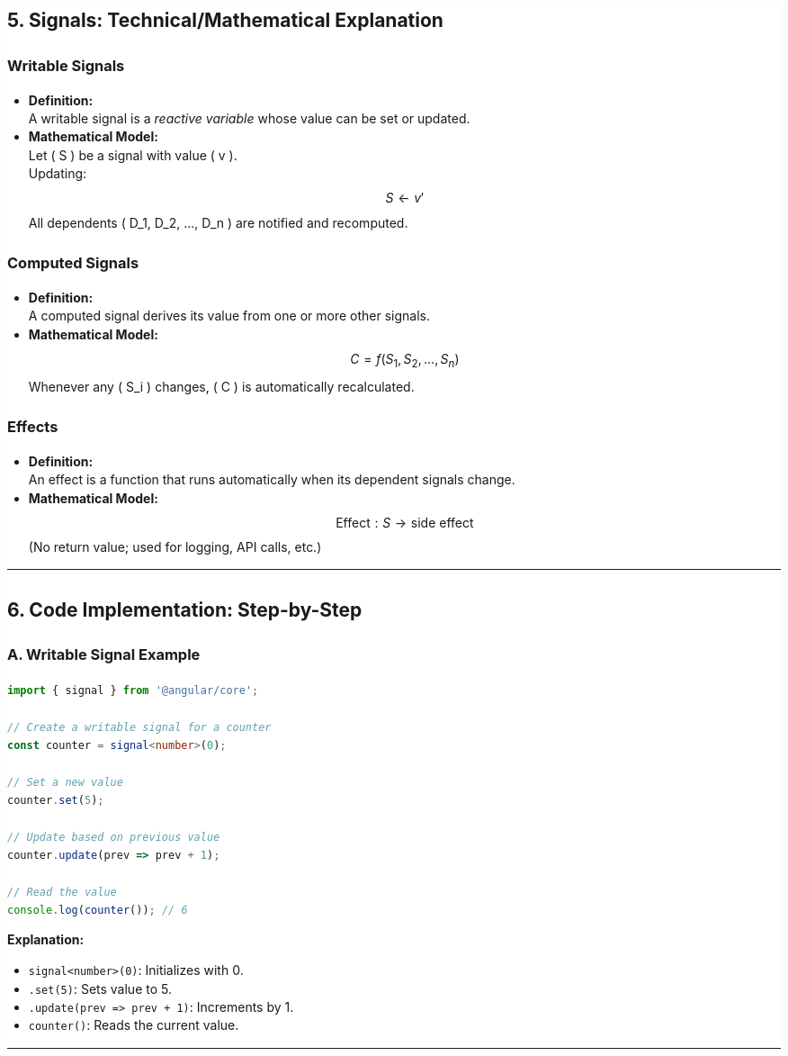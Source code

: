 
## 5. **Signals: Technical/Mathematical Explanation**

### **Writable Signals**
- **Definition:**  
  A writable signal is a *reactive variable* whose value can be set or updated.
- **Mathematical Model:**  
  Let \( S \) be a signal with value \( v \).  
  Updating:  
  $$
  S \leftarrow v'
  $$
  All dependents \( D_1, D_2, ..., D_n \) are notified and recomputed.

### **Computed Signals**
- **Definition:**  
  A computed signal derives its value from one or more other signals.
- **Mathematical Model:**  
  $$
  C = f(S_1, S_2, ..., S_n)
  $$
  Whenever any \( S_i \) changes, \( C \) is automatically recalculated.

### **Effects**
- **Definition:**  
  An effect is a function that runs automatically when its dependent signals change.
- **Mathematical Model:**  
  $$
  \text{Effect}: S \rightarrow \text{side effect}
  $$
  (No return value; used for logging, API calls, etc.)

---

## 6. **Code Implementation: Step-by-Step**

### **A. Writable Signal Example**

```typescript
import { signal } from '@angular/core';

// Create a writable signal for a counter
const counter = signal<number>(0);

// Set a new value
counter.set(5);

// Update based on previous value
counter.update(prev => prev + 1);

// Read the value
console.log(counter()); // 6
```
**Explanation:**
- `signal<number>(0)`: Initializes with 0.
- `.set(5)`: Sets value to 5.
- `.update(prev => prev + 1)`: Increments by 1.
- `counter()`: Reads the current value.

---